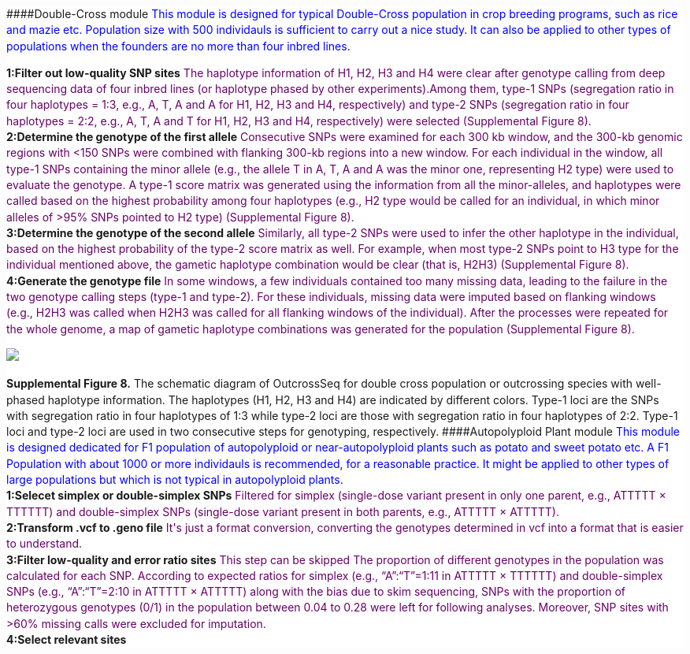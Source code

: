 
####Double-Cross module
<font color=blue>This module is designed for typical Double-Cross population in crop breeding programs, such as rice and mazie etc.
Population size with 500 individauls is sufficient to carry out a nice study.
It can also be applied to other types of populations when the founders are no more than four inbred lines.</font><br />


**1:Filter out low-quality SNP sites**
<font color=#660066>The haplotype information of H1, H2, H3 and H4 were clear after genotype calling from deep sequencing data of four inbred lines (or haplotype phased by other experiments).Among them, type-1 SNPs (segregation ratio in four haplotypes = 1:3, e.g., A, T, A and A for H1, H2, H3 and H4, respectively) and type-2 SNPs (segregation ratio in four haplotypes = 2:2, e.g., A, T, A and T for H1, H2, H3 and H4, respectively) were selected (Supplemental Figure 8). </font><br />
**2:Determine the genotype of the first allele**
<font color=#660066>Consecutive SNPs were examined for each 300 kb window, and the 300-kb genomic regions with <150 SNPs were combined with flanking 300-kb regions into a new window. For each individual in the window, all type-1 SNPs containing the minor allele (e.g., the allele T in A, T, A and A was the minor one, representing H2 type) were used to evaluate the genotype. A type-1 score matrix was generated using the information from all the minor-alleles, and haplotypes were called based on the highest probability among four haplotypes (e.g., H2 type would be called for an individual, in which minor alleles of >95% SNPs pointed to H2 type) (Supplemental Figure 8). </font><br />
**3:Determine the genotype of the second allele**
<font color=#660066>Similarly, all type-2 SNPs were used to infer the other haplotype in the individual, based on the highest probability of the type-2 score matrix as well. For example, when most type-2 SNPs point to H3 type for the individual mentioned above, the gametic haplotype combination would be clear (that is, H2H3) (Supplemental Figure 8). </font><br />
**4:Generate the genotype file**
<font color=#660066>In some windows, a few individuals contained too many missing data, leading to the failure in the two genotype calling steps (type-1 and type-2). For these individuals, missing data were imputed based on flanking windows (e.g., H2H3 was called when H2H3 was called for all flanking windows of the individual). After the processes were repeated for the whole genome, a map of gametic haplotype combinations was generated for the population (Supplemental Figure 8).</font><br />

![](https://raw.githubusercontent.com/mjchen-st/pictures/main/4.png)

**Supplemental Figure 8.** The schematic diagram of OutcrossSeq for double cross population or outcrossing species with well-phased haplotype information. The haplotypes (H1, H2, H3 and H4) are indicated by different colors. Type-1 loci are the SNPs with segregation ratio in four haplotypes of 1:3 while type-2 loci are those with segregation ratio in four haplotypes of 2:2. Type-1 loci and type-2 loci are used in two consecutive steps for genotyping, respectively.
####Autopolyploid Plant module
<font color=blue>This module is designed dedicated for F1 population of autopolyploid or near-autopolyploid plants such as potato and sweet potato etc.
A F1 Population with about 1000 or more individauls is recommended,  for a reasonable practice.
It might be applied to other types of large populations but which is not typical in autopolyploid plants.</font><br/>
**1:Selecet simplex or double-simplex SNPs**
<font color=#660066>Filtered for simplex (single-dose variant present in only one parent, e.g., ATTTTT × TTTTTT) and double-simplex SNPs (single-dose variant present in both parents, e.g., ATTTTT × ATTTTT).</font><br/>
**2:Transform .vcf to .geno file**
<font color=#660066>It's just a format conversion, converting the genotypes determined in vcf into a format that is easier to understand.</font><br/>
**3:Filter low-quality and error ratio sites**
<font color=#660066>This step can be skipped
The proportion of different genotypes in the population was calculated for each SNP. According to expected ratios for simplex (e.g., “A”:“T”=1:11 in ATTTTT × TTTTTT) and double-simplex SNPs (e.g., “A”:“T”=2:10 in ATTTTT × ATTTTT) along with the bias due to skim sequencing, SNPs with the proportion of heterozygous genotypes (0/1) in the population between 0.04 to 0.28 were left for following analyses. Moreover, SNP sites with >60% missing calls were excluded for imputation.</font><br/>
**4:Select relevant sites**